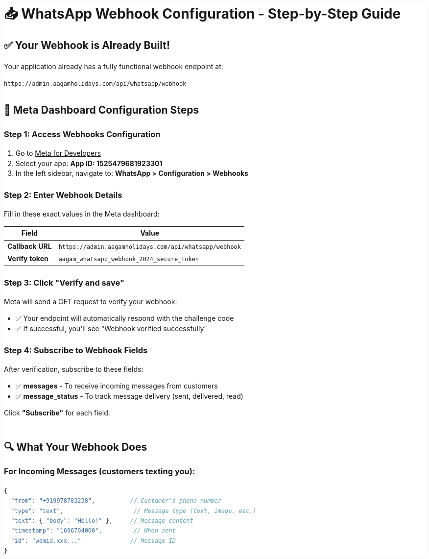 # 📥 WhatsApp Webhook Configuration - Step-by-Step Guide

## ✅ Your Webhook is Already Built!

Your application already has a fully functional webhook endpoint at:
```
https://admin.aagamholidays.com/api/whatsapp/webhook
```

## 🔧 Meta Dashboard Configuration Steps

### Step 1: Access Webhooks Configuration

1. Go to [Meta for Developers](https://developers.facebook.com/apps)
2. Select your app: **App ID: 1525479681923301**
3. In the left sidebar, navigate to: **WhatsApp > Configuration > Webhooks**

### Step 2: Enter Webhook Details

Fill in these exact values in the Meta dashboard:

| Field | Value |
|-------|-------|
| **Callback URL** | `https://admin.aagamholidays.com/api/whatsapp/webhook` |
| **Verify token** | `aagam_whatsapp_webhook_2024_secure_token` |

### Step 3: Click "Verify and save"

Meta will send a GET request to verify your webhook:
- ✅ Your endpoint will automatically respond with the challenge code
- ✅ If successful, you'll see "Webhook verified successfully"

### Step 4: Subscribe to Webhook Fields

After verification, subscribe to these fields:

- ✅ **messages** - To receive incoming messages from customers
- ✅ **message_status** - To track message delivery (sent, delivered, read)

Click **"Subscribe"** for each field.

---

## 🔍 What Your Webhook Does

### For Incoming Messages (customers texting you):
```javascript
{
  "from": "+919978783238",          // Customer's phone number
  "type": "text",                    // Message type (text, image, etc.)
  "text": { "body": "Hello!" },     // Message content
  "timestamp": "1696704000",         // When sent
  "id": "wamid.xxx..."              // Message ID
}
```
